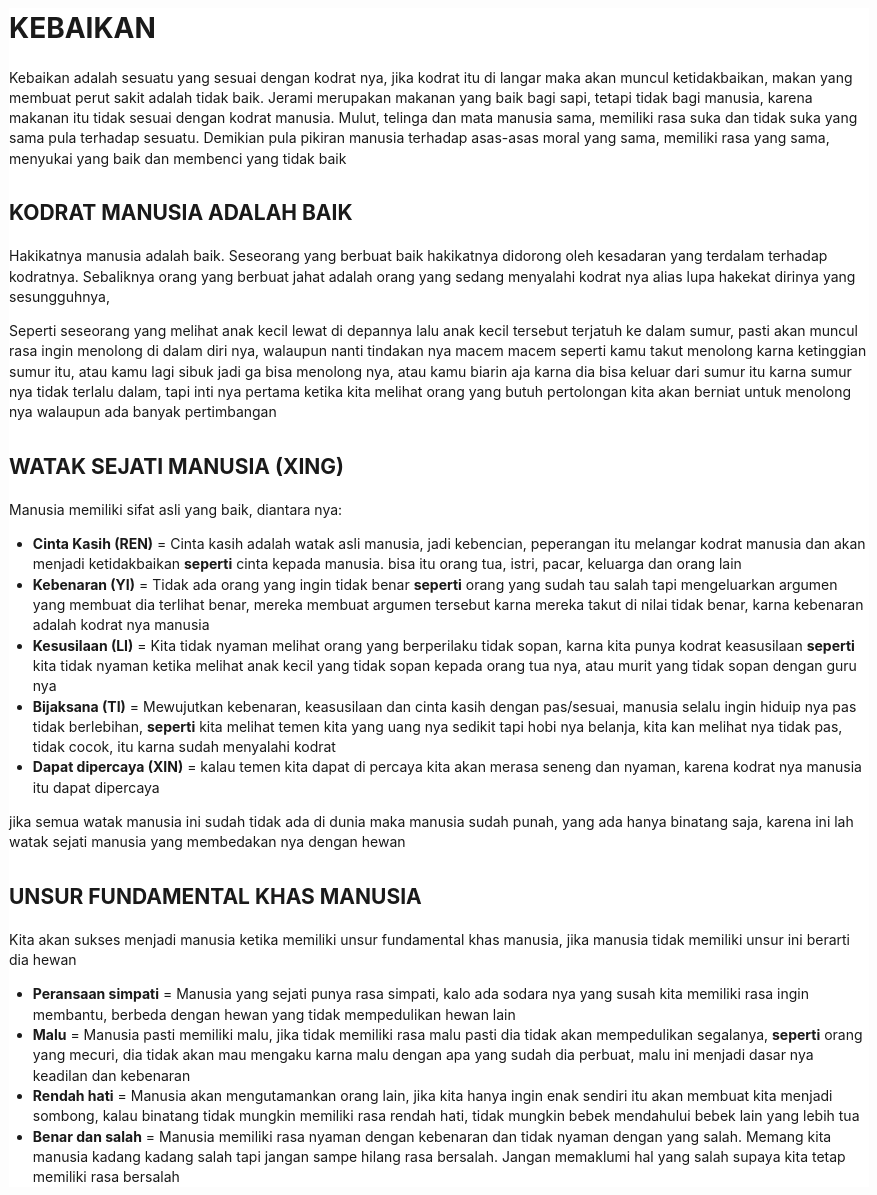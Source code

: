 
# KEBAIKAN

Kebaikan adalah sesuatu yang sesuai dengan kodrat nya, jika kodrat itu di langar maka akan muncul ketidakbaikan, makan yang membuat perut sakit adalah tidak baik. Jerami merupakan makanan yang baik bagi sapi, tetapi tidak bagi manusia, karena makanan itu tidak sesuai dengan kodrat manusia. Mulut, telinga dan mata manusia sama, memiliki rasa suka dan tidak suka yang sama pula terhadap sesuatu. Demikian pula pikiran manusia terhadap asas-asas moral yang sama, memiliki rasa yang sama, menyukai yang baik dan membenci yang tidak baik

## KODRAT MANUSIA ADALAH BAIK

Hakikatnya manusia adalah baik. Seseorang yang berbuat baik hakikatnya didorong oleh kesadaran yang terdalam terhadap kodratnya. Sebaliknya orang yang berbuat jahat adalah orang yang sedang menyalahi kodrat nya alias lupa hakekat dirinya yang sesungguhnya,

Seperti seseorang yang melihat anak kecil lewat di depannya lalu anak kecil tersebut terjatuh ke dalam sumur, pasti akan muncul rasa ingin menolong di dalam diri nya, walaupun nanti tindakan nya macem macem seperti kamu takut menolong karna ketinggian sumur itu, atau kamu lagi sibuk jadi ga bisa menolong nya, atau kamu biarin aja karna dia bisa keluar dari sumur itu karna sumur nya tidak terlalu dalam, tapi inti nya pertama ketika kita melihat orang yang butuh pertolongan kita akan berniat untuk menolong nya walaupun ada banyak pertimbangan

## WATAK SEJATI MANUSIA (XING)

Manusia memiliki sifat asli yang baik, diantara nya:

- **Cinta Kasih (REN)** = Cinta kasih adalah watak asli manusia, jadi kebencian, peperangan itu melangar kodrat manusia dan akan menjadi ketidakbaikan **seperti** cinta kepada manusia. bisa itu orang tua, istri, pacar, keluarga dan orang lain
- **Kebenaran (YI)** = Tidak ada orang yang ingin tidak benar **seperti** orang yang sudah tau salah tapi mengeluarkan argumen yang membuat dia terlihat benar, mereka membuat argumen tersebut karna mereka takut di nilai tidak benar, karna kebenaran adalah kodrat nya manusia
- **Kesusilaan (LI)** = Kita tidak nyaman melihat orang yang berperilaku tidak sopan, karna kita punya kodrat keasusilaan **seperti** kita tidak nyaman ketika melihat anak kecil yang tidak sopan kepada orang tua nya, atau murit yang tidak sopan dengan guru nya
- **Bijaksana (TI)** = Mewujutkan kebenaran, keasusilaan dan cinta kasih dengan pas/sesuai, manusia selalu ingin hiduip nya pas tidak berlebihan, **seperti** kita melihat temen kita yang uang nya sedikit tapi hobi nya belanja, kita kan melihat nya tidak pas, tidak cocok, itu karna sudah menyalahi kodrat
- **Dapat dipercaya (XIN)** = kalau temen kita dapat di percaya kita akan merasa seneng dan nyaman, karena kodrat nya manusia itu dapat dipercaya

jika semua watak manusia ini sudah tidak ada di dunia maka manusia sudah punah, yang ada hanya binatang saja, karena ini lah watak sejati manusia yang membedakan nya dengan hewan

## UNSUR FUNDAMENTAL KHAS MANUSIA

Kita akan sukses menjadi manusia ketika memiliki unsur fundamental khas manusia, jika manusia tidak memiliki unsur ini berarti dia hewan

- **Peransaan simpati** = Manusia yang sejati punya rasa simpati, kalo ada sodara nya yang susah kita memiliki rasa ingin membantu, berbeda dengan hewan yang tidak mempedulikan hewan lain
- **Malu** = Manusia pasti memiliki malu, jika tidak memiliki rasa malu pasti dia tidak akan mempedulikan segalanya, **seperti** orang yang mecuri, dia tidak akan mau mengaku karna malu dengan apa yang sudah dia perbuat, malu ini menjadi dasar nya keadilan dan kebenaran
- **Rendah hati** = Manusia akan mengutamankan orang lain, jika kita hanya ingin enak sendiri itu akan membuat kita menjadi sombong, kalau binatang tidak mungkin memiliki rasa rendah hati, tidak mungkin bebek mendahului bebek lain yang lebih tua
- **Benar dan salah** = Manusia memiliki rasa nyaman dengan kebenaran dan tidak nyaman dengan yang salah. Memang kita manusia kadang kadang salah tapi jangan sampe hilang rasa bersalah. Jangan memaklumi hal yang salah supaya kita tetap memiliki rasa bersalah
